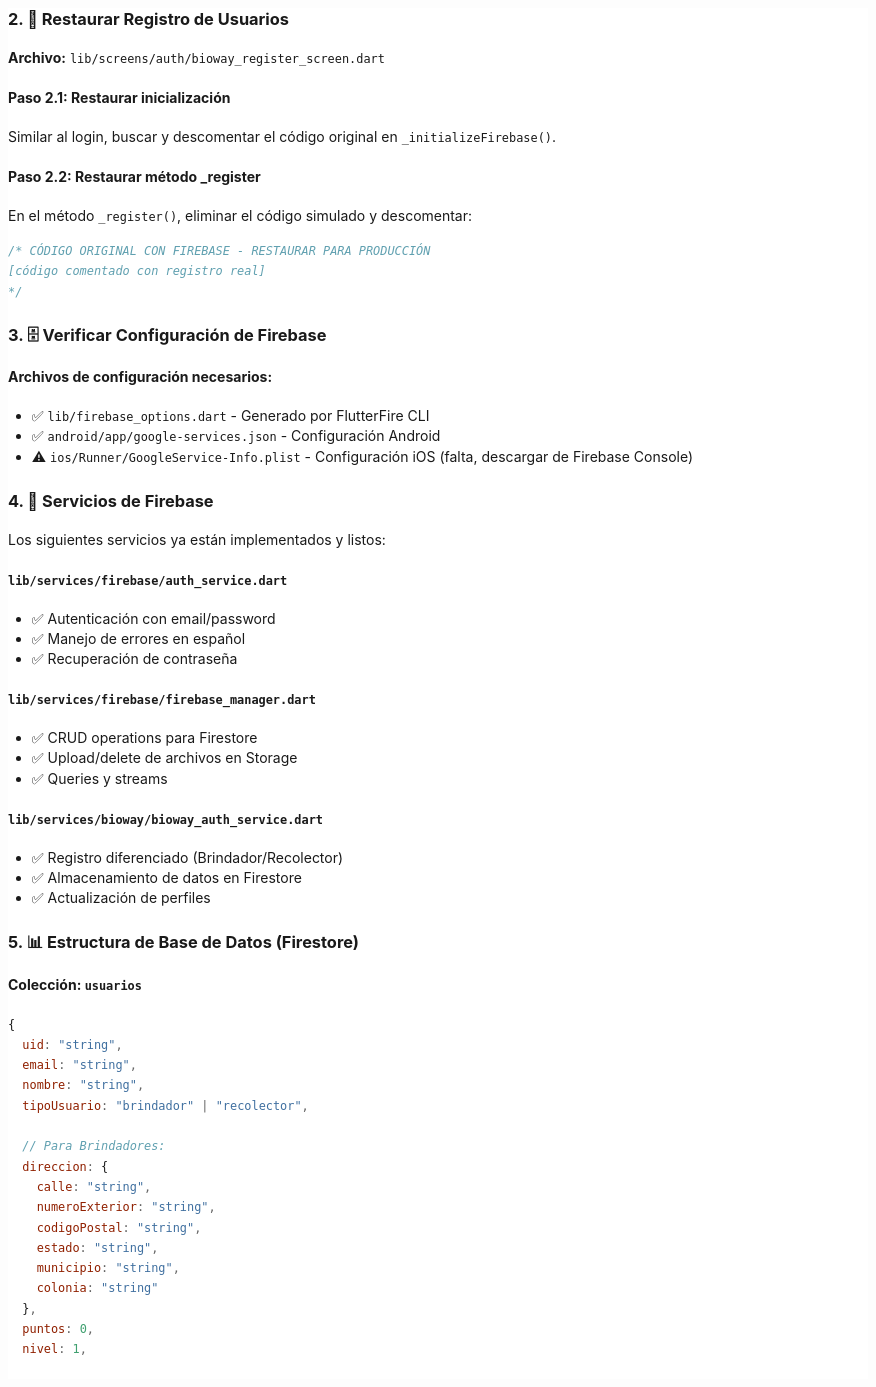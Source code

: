### 2. 📝 **Restaurar Registro de Usuarios**

**Archivo:** `lib/screens/auth/bioway_register_screen.dart`

#### Paso 2.1: Restaurar inicialización
Similar al login, buscar y descomentar el código original en `_initializeFirebase()`.

#### Paso 2.2: Restaurar método _register
En el método `_register()`, eliminar el código simulado y descomentar:
```dart
/* CÓDIGO ORIGINAL CON FIREBASE - RESTAURAR PARA PRODUCCIÓN
[código comentado con registro real]
*/
```

### 3. 🗄️ **Verificar Configuración de Firebase**

#### Archivos de configuración necesarios:
- ✅ `lib/firebase_options.dart` - Generado por FlutterFire CLI
- ✅ `android/app/google-services.json` - Configuración Android
- ⚠️ `ios/Runner/GoogleService-Info.plist` - Configuración iOS (falta, descargar de Firebase Console)

### 4. 🔧 **Servicios de Firebase**

Los siguientes servicios ya están implementados y listos:

#### `lib/services/firebase/auth_service.dart`
- ✅ Autenticación con email/password
- ✅ Manejo de errores en español
- ✅ Recuperación de contraseña

#### `lib/services/firebase/firebase_manager.dart`
- ✅ CRUD operations para Firestore
- ✅ Upload/delete de archivos en Storage
- ✅ Queries y streams

#### `lib/services/bioway/bioway_auth_service.dart`
- ✅ Registro diferenciado (Brindador/Recolector)
- ✅ Almacenamiento de datos en Firestore
- ✅ Actualización de perfiles

### 5. 📊 **Estructura de Base de Datos (Firestore)**

#### Colección: `usuarios`
```javascript
{
  uid: "string",
  email: "string",
  nombre: "string",
  tipoUsuario: "brindador" | "recolector",
  
  // Para Brindadores:
  direccion: {
    calle: "string",
    numeroExterior: "string",
    codigoPostal: "string",
    estado: "string",
    municipio: "string",
    colonia: "string"
  },
  puntos: 0,
  nivel: 1,
  
```